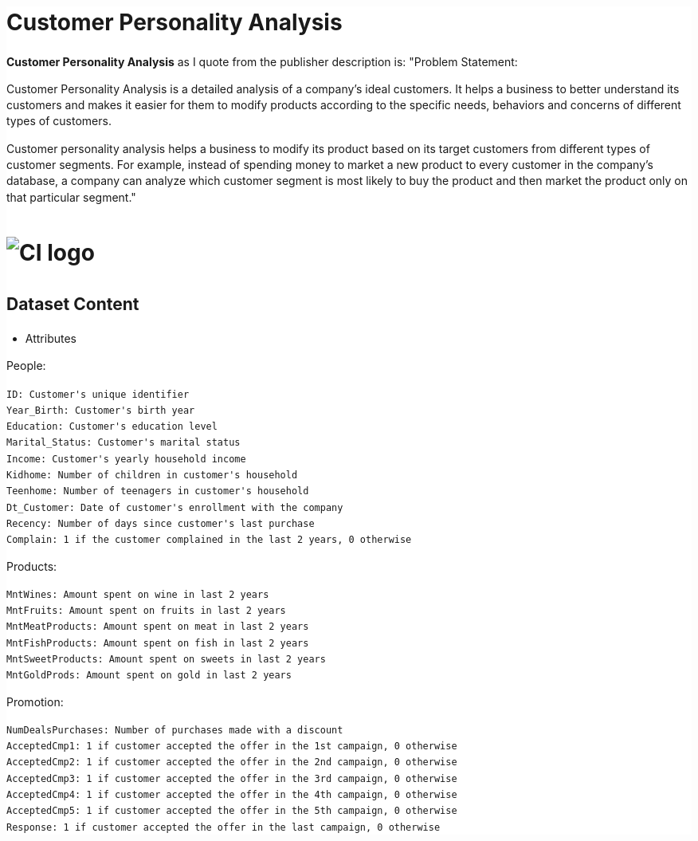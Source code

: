 # Customer Personality Analysis

**Customer Personality Analysis** as I quote from the publisher description is:
"Problem Statement:

Customer Personality Analysis is a detailed analysis of a company’s ideal customers. It helps a business to better understand its customers and makes it easier for them to modify products according to the specific needs, behaviors and concerns of different types of customers.

Customer personality analysis helps a business to modify its product based on its target customers from different types of customer segments. For example, instead of spending money to market a new product to every customer in the company’s database, a company can analyze which customer segment is most likely to buy the product and then market the product only on that particular segment."

# ![CI logo](https://codeinstitute.s3.amazonaws.com/fullstack/ci_logo_small.png)


## Dataset Content
* Attributes

People:

    ID: Customer's unique identifier
    Year_Birth: Customer's birth year
    Education: Customer's education level
    Marital_Status: Customer's marital status
    Income: Customer's yearly household income
    Kidhome: Number of children in customer's household
    Teenhome: Number of teenagers in customer's household
    Dt_Customer: Date of customer's enrollment with the company
    Recency: Number of days since customer's last purchase
    Complain: 1 if the customer complained in the last 2 years, 0 otherwise

Products:

    MntWines: Amount spent on wine in last 2 years
    MntFruits: Amount spent on fruits in last 2 years
    MntMeatProducts: Amount spent on meat in last 2 years
    MntFishProducts: Amount spent on fish in last 2 years
    MntSweetProducts: Amount spent on sweets in last 2 years
    MntGoldProds: Amount spent on gold in last 2 years

Promotion:

    NumDealsPurchases: Number of purchases made with a discount
    AcceptedCmp1: 1 if customer accepted the offer in the 1st campaign, 0 otherwise
    AcceptedCmp2: 1 if customer accepted the offer in the 2nd campaign, 0 otherwise
    AcceptedCmp3: 1 if customer accepted the offer in the 3rd campaign, 0 otherwise
    AcceptedCmp4: 1 if customer accepted the offer in the 4th campaign, 0 otherwise
    AcceptedCmp5: 1 if customer accepted the offer in the 5th campaign, 0 otherwise
    Response: 1 if customer accepted the offer in the last campaign, 0 otherwise
